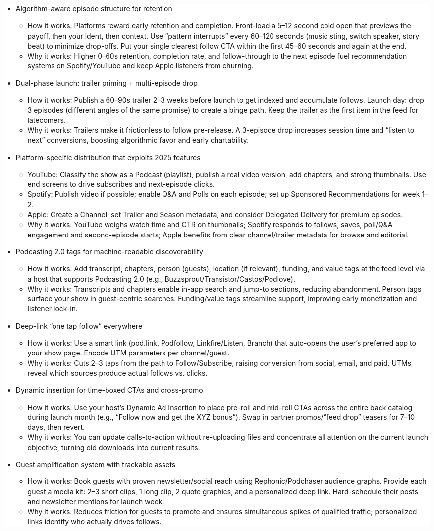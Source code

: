 - Algorithm-aware episode structure for retention
  - How it works: Platforms reward early retention and completion. Front-load a 5–12 second cold open that previews the payoff, then your ident, then context. Use “pattern interrupts” every 60–120 seconds (music sting, switch speaker, story beat) to minimize drop-offs. Put your single clearest follow CTA within the first 45–60 seconds and again at the end.
  - Why it works: Higher 0–60s retention, completion rate, and follow-through to the next episode fuel recommendation systems on Spotify/YouTube and keep Apple listeners from churning.

- Dual-phase launch: trailer priming + multi-episode drop
  - How it works: Publish a 60–90s trailer 2–3 weeks before launch to get indexed and accumulate follows. Launch day: drop 3 episodes (different angles of the same promise) to create a binge path. Keep the trailer as the first item in the feed for latecomers.
  - Why it works: Trailers make it frictionless to follow pre-release. A 3-episode drop increases session time and “listen to next” conversions, boosting algorithmic favor and early chartability.

- Platform-specific distribution that exploits 2025 features
  - YouTube: Classify the show as a Podcast (playlist), publish a real video version, add chapters, and strong thumbnails. Use end screens to drive subscribes and next-episode clicks.
  - Spotify: Publish video if possible; enable Q&A and Polls on each episode; set up Sponsored Recommendations for week 1–2.
  - Apple: Create a Channel, set Trailer and Season metadata, and consider Delegated Delivery for premium episodes.
  - Why it works: YouTube weighs watch time and CTR on thumbnails; Spotify responds to follows, saves, poll/Q&A engagement and second-episode starts; Apple benefits from clear channel/trailer metadata for browse and editorial.

- Podcasting 2.0 tags for machine-readable discoverability
  - How it works: Add transcript, chapters, person (guests), location (if relevant), funding, and value tags at the feed level via a host that supports Podcasting 2.0 (e.g., Buzzsprout/Transistor/Castos/Podlove).
  - Why it works: Transcripts and chapters enable in-app search and jump-to sections, reducing abandonment. Person tags surface your show in guest-centric searches. Funding/value tags streamline support, improving early monetization and listener lock-in.

- Deep-link “one tap follow” everywhere
  - How it works: Use a smart link (pod.link, Podfollow, Linkfire/Listen, Branch) that auto-opens the user’s preferred app to your show page. Encode UTM parameters per channel/guest.
  - Why it works: Cuts 2–3 taps from the path to Follow/Subscribe, raising conversion from social, email, and paid. UTMs reveal which sources produce actual follows vs. clicks.

- Dynamic insertion for time-boxed CTAs and cross-promo
  - How it works: Use your host’s Dynamic Ad Insertion to place pre-roll and mid-roll CTAs across the entire back catalog during launch month (e.g., “Follow now and get the XYZ bonus”). Swap in partner promos/“feed drop” teasers for 7–10 days, then revert.
  - Why it works: You can update calls-to-action without re-uploading files and concentrate all attention on the current launch objective, turning old downloads into current results.

- Guest amplification system with trackable assets
  - How it works: Book guests with proven newsletter/social reach using Rephonic/Podchaser audience graphs. Provide each guest a media kit: 2–3 short clips, 1 long clip, 2 quote graphics, and a personalized deep link. Hard-schedule their posts and newsletter mentions for launch week.
  - Why it works: Reduces friction for guests to promote and ensures simultaneous spikes of qualified traffic; personalized links identify who actually drives follows.
